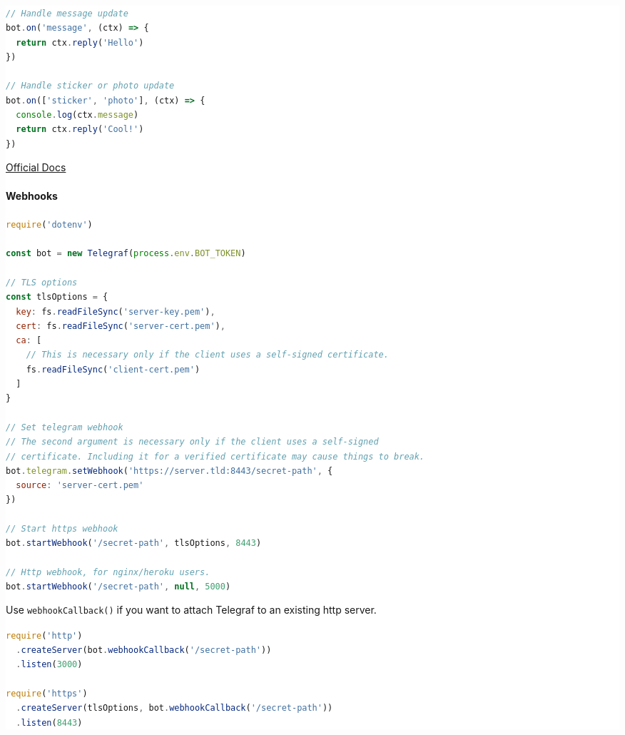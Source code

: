 
```js
// Handle message update
bot.on('message', (ctx) => {
  return ctx.reply('Hello')
})

// Handle sticker or photo update
bot.on(['sticker', 'photo'], (ctx) => {
  console.log(ctx.message)
  return ctx.reply('Cool!')
})
```
[Official Docs](https://core.telegram.org/bots/api#message)

#### Webhooks

```js
require('dotenv')

const bot = new Telegraf(process.env.BOT_TOKEN)

// TLS options
const tlsOptions = {
  key: fs.readFileSync('server-key.pem'),
  cert: fs.readFileSync('server-cert.pem'),
  ca: [
    // This is necessary only if the client uses a self-signed certificate.
    fs.readFileSync('client-cert.pem')
  ]
}

// Set telegram webhook
// The second argument is necessary only if the client uses a self-signed 
// certificate. Including it for a verified certificate may cause things to break.
bot.telegram.setWebhook('https://server.tld:8443/secret-path', {
  source: 'server-cert.pem'
})

// Start https webhook
bot.startWebhook('/secret-path', tlsOptions, 8443)

// Http webhook, for nginx/heroku users.
bot.startWebhook('/secret-path', null, 5000)
```

Use `webhookCallback()` if you want to attach Telegraf to an existing http server.

```js
require('http')
  .createServer(bot.webhookCallback('/secret-path'))
  .listen(3000)

require('https')
  .createServer(tlsOptions, bot.webhookCallback('/secret-path'))
  .listen(8443)
```
